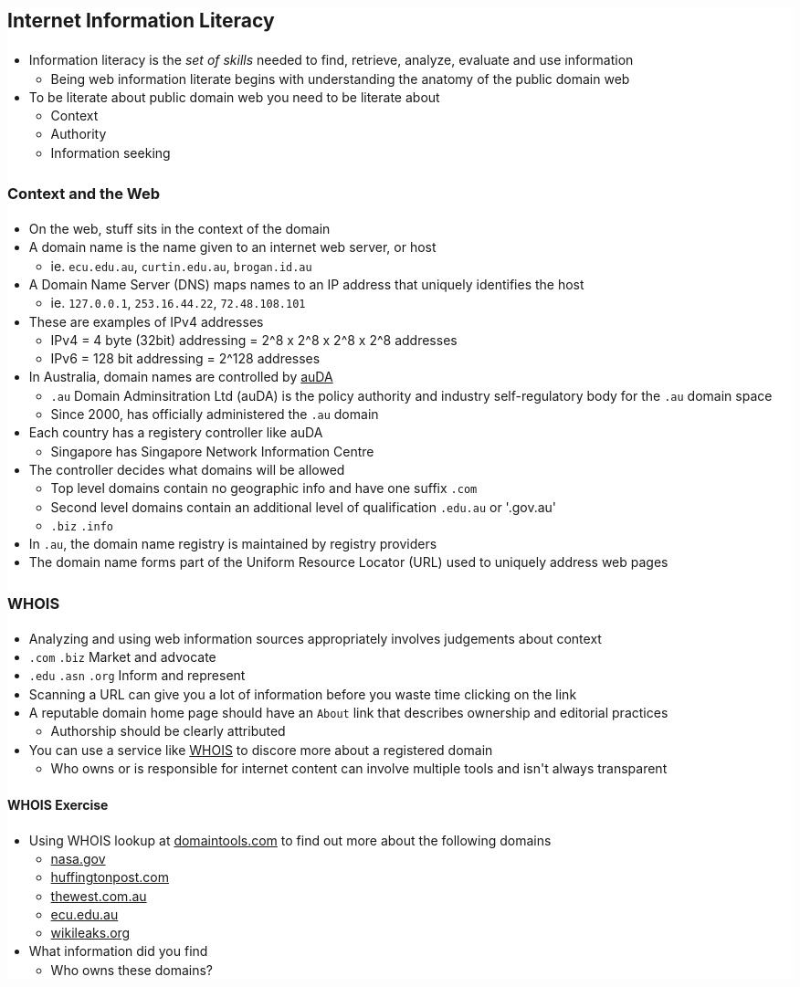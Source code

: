 ## Internet Information Literacy

- Information literacy is the *set of skills* needed to find, retrieve, analyze, evaluate and use information
	- Being web information literate begins with understanding the anatomy of the public domain web
- To be literate about public domain web you need to be literate about
	- Context
	- Authority
	- Information seeking

### Context and the Web

- On the web, stuff sits in the context of the domain
- A domain name is the name given to an internet web server, or host
	- ie. `ecu.edu.au`, `curtin.edu.au`, `brogan.id.au`
- A Domain Name Server (DNS) maps names to an IP address that uniquely identifies the host
	- ie. `127.0.0.1`, `253.16.44.22`, `72.48.108.101`
- These are examples of IPv4 addresses
	- IPv4 = 4 byte (32bit) addressing = 2^8 x 2^8 x 2^8 x 2^8 addresses
	- IPv6 = 128 bit addressing = 2^128 addresses
- In Australia, domain names are controlled by [auDA](http://www.auda.org.au/)
	- `.au` Domain Adminsitration Ltd (auDA) is the policy authority and industry self-regulatory body for the `.au` domain space
	- Since 2000, has officially administered the `.au` domain
- Each country has a registery controller like auDA
	- Singapore has Singapore Network Information Centre
- The controller decides what domains will be allowed
	- Top level domains contain no geographic info and have one suffix `.com`
	- Second level domains contain an additional level of qualification `.edu.au` or '.gov.au'
	- `.biz` `.info`
- In `.au`, the domain name registry is maintained by registry providers
- The domain name forms part of the Uniform Resource Locator (URL) used to uniquely address web pages

### WHOIS

- Analyzing and using web information sources appropriately involves judgements about context
- `.com` `.biz` Market and advocate
- `.edu` `.asn` `.org` Inform and represent
- Scanning a URL can give you a lot of information before you waste time clicking on the link
- A reputable domain home page should have an `About` link that describes ownership and editorial practices
	- Authorship should be clearly attributed
- You can use a service like [WHOIS](http://whois.domaintools.com/) to discore more about a registered domain
	- Who owns or is responsible for internet content can involve multiple tools and isn't always transparent

#### WHOIS Exercise

- Using WHOIS lookup at [domaintools.com](http://whois.domaintools.com/) to find out more about the following domains
	- [nasa.gov](http://www.nasa.gov/)
	- [huffingtonpost.com](http://www.huffingtonpost.com/)
	- [thewest.com.au](https://au.news.yahoo.com/thewest/)
	- [ecu.edu.au](http://www.ecu.edu.au/)
	- [wikileaks.org](http://wikileaks.org/)
- What information did you find
	- Who owns these domains?
